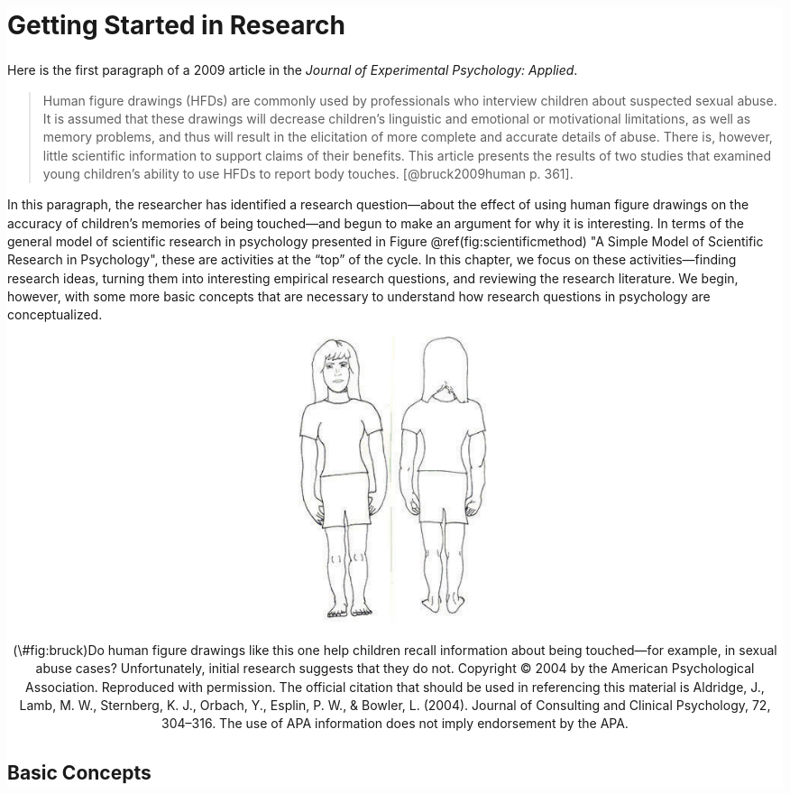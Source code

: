 # Getting Started in Research

Here is the first paragraph of a 2009 article in the *Journal of Experimental Psychology: Applied*.

> Human figure drawings (HFDs) are commonly used by professionals who interview children about suspected sexual abuse. It is assumed that these drawings will decrease children’s linguistic and emotional or motivational limitations, as well as memory problems, and thus will result in the elicitation of more complete and accurate details of abuse. There is, however, little scientific information to support claims of their benefits. This article presents the results of two studies that examined young children’s ability to use HFDs to report body touches. [@bruck2009human p. 361].

In this paragraph, the researcher has identified a research question—about the effect of using human figure drawings on the accuracy of children’s memories of being touched—and begun to make an argument for why it is interesting. In terms of the general model of scientific research in psychology presented in Figure \@ref(fig:scientificmethod) "A Simple Model of Scientific Research in Psychology", these are activities at the “top” of the cycle. In this chapter, we focus on these activities—finding research ideas, turning them into interesting empirical research questions, and reviewing the research literature. We begin, however, with some more basic concepts that are necessary to understand how research questions in psychology are conceptualized.

<div class="figure" style="text-align: center">
<img src="images/ch2/bruck.jpeg" alt="Do human figure drawings like this one help children recall information about being touched—for example, in sexual abuse cases? Unfortunately, initial research suggests that they do not. Copyright © 2004 by the American Psychological Association. Reproduced with permission. The official citation that should be used in referencing this material is Aldridge, J., Lamb, M. W., Sternberg, K. J., Orbach, Y., Esplin, P. W., &amp; Bowler, L. (2004). Journal of Consulting and Clinical Psychology, 72, 304–316. The use of APA information does not imply endorsement by the APA." width="25%" />
<p class="caption">(\#fig:bruck)Do human figure drawings like this one help children recall information about being touched—for example, in sexual abuse cases? Unfortunately, initial research suggests that they do not. Copyright © 2004 by the American Psychological Association. Reproduced with permission. The official citation that should be used in referencing this material is Aldridge, J., Lamb, M. W., Sternberg, K. J., Orbach, Y., Esplin, P. W., & Bowler, L. (2004). Journal of Consulting and Clinical Psychology, 72, 304–316. The use of APA information does not imply endorsement by the APA.</p>
</div>

## Basic Concepts
